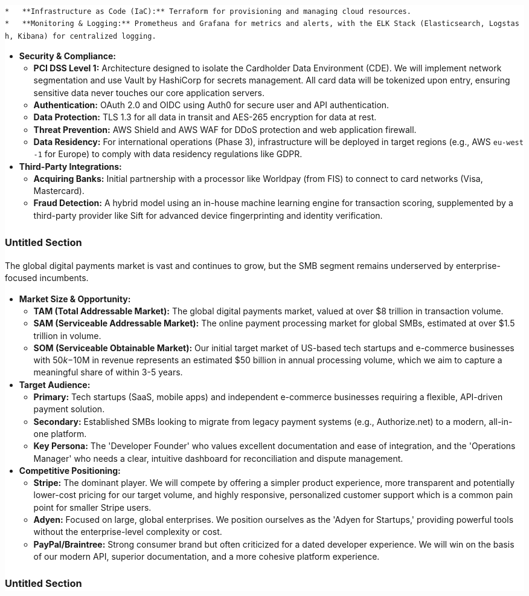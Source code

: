     *   **Infrastructure as Code (IaC):** Terraform for provisioning and managing cloud resources.
    *   **Monitoring & Logging:** Prometheus and Grafana for metrics and alerts, with the ELK Stack (Elasticsearch, Logstash, Kibana) for centralized logging.
*   **Security & Compliance:**
    *   **PCI DSS Level 1:** Architecture designed to isolate the Cardholder Data Environment (CDE). We will implement network segmentation and use Vault by HashiCorp for secrets management. All card data will be tokenized upon entry, ensuring sensitive data never touches our core application servers.
    *   **Authentication:** OAuth 2.0 and OIDC using Auth0 for secure user and API authentication.
    *   **Data Protection:** TLS 1.3 for all data in transit and AES-265 encryption for data at rest.
    *   **Threat Prevention:** AWS Shield and AWS WAF for DDoS protection and web application firewall.
    *   **Data Residency:** For international operations (Phase 3), infrastructure will be deployed in target regions (e.g., AWS `eu-west-1` for Europe) to comply with data residency regulations like GDPR.
*   **Third-Party Integrations:**
    *   **Acquiring Banks:** Initial partnership with a processor like Worldpay (from FIS) to connect to card networks (Visa, Mastercard).
    *   **Fraud Detection:** A hybrid model using an in-house machine learning engine for transaction scoring, supplemented by a third-party provider like Sift for advanced device fingerprinting and identity verification.

### Untitled Section

The global digital payments market is vast and continues to grow, but the SMB segment remains underserved by enterprise-focused incumbents.

*   **Market Size & Opportunity:**
    *   **TAM (Total Addressable Market):** The global digital payments market, valued at over $8 trillion in transaction volume.
    *   **SAM (Serviceable Addressable Market):** The online payment processing market for global SMBs, estimated at over $1.5 trillion in volume.
    *   **SOM (Serviceable Obtainable Market):** Our initial target market of US-based tech startups and e-commerce businesses with $50k-$10M in revenue represents an estimated $50 billion in annual processing volume, which we aim to capture a meaningful share of within 3-5 years.
*   **Target Audience:**
    *   **Primary:** Tech startups (SaaS, mobile apps) and independent e-commerce businesses requiring a flexible, API-driven payment solution.
    *   **Secondary:** Established SMBs looking to migrate from legacy payment systems (e.g., Authorize.net) to a modern, all-in-one platform.
    *   **Key Persona:** The 'Developer Founder' who values excellent documentation and ease of integration, and the 'Operations Manager' who needs a clear, intuitive dashboard for reconciliation and dispute management.
*   **Competitive Positioning:**
    *   **Stripe:** The dominant player. We will compete by offering a simpler product experience, more transparent and potentially lower-cost pricing for our target volume, and highly responsive, personalized customer support which is a common pain point for smaller Stripe users.
    *   **Adyen:** Focused on large, global enterprises. We position ourselves as the 'Adyen for Startups,' providing powerful tools without the enterprise-level complexity or cost.
    *   **PayPal/Braintree:** Strong consumer brand but often criticized for a dated developer experience. We will win on the basis of our modern API, superior documentation, and a more cohesive platform experience.

### Untitled Section
